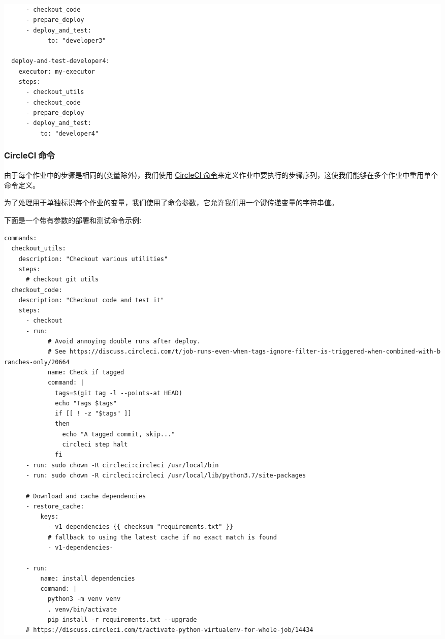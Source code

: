 ```
      - checkout_code
      - prepare_deploy
      - deploy_and_test:
            to: "developer3"

  deploy-and-test-developer4:
    executor: my-executor
    steps:
      - checkout_utils
      - checkout_code
      - prepare_deploy
      - deploy_and_test:
          to: "developer4" 
```

### CircleCI 命令

由于每个作业中的步骤是相同的(变量除外)，我们使用 [CircleCI 命令](https://circleci.com/docs/configuration-reference/#commands-requires-version-21)来定义作业中要执行的步骤序列，这使我们能够在多个作业中重用单个命令定义。

为了处理用于单独标识每个作业的变量，我们使用了[命令参数](https://circleci.com/docs/configuration-reference/#parameters-requires-version-21)，它允许我们用一个键传递变量的字符串值。

下面是一个带有参数的部署和测试命令示例:

```
commands:      
  checkout_utils:
    description: "Checkout various utilities"
    steps:
      # checkout git utils
  checkout_code:
    description: "Checkout code and test it"
    steps:
      - checkout
      - run:
            # Avoid annoying double runs after deploy.
            # See https://discuss.circleci.com/t/job-runs-even-when-tags-ignore-filter-is-triggered-when-combined-with-branches-only/20664
            name: Check if tagged
            command: |
              tags=$(git tag -l --points-at HEAD)
              echo "Tags $tags"
              if [[ ! -z "$tags" ]]
              then
                echo "A tagged commit, skip..."
                circleci step halt
              fi
      - run: sudo chown -R circleci:circleci /usr/local/bin
      - run: sudo chown -R circleci:circleci /usr/local/lib/python3.7/site-packages

      # Download and cache dependencies
      - restore_cache:
          keys:
            - v1-dependencies-{{ checksum "requirements.txt" }}
            # fallback to using the latest cache if no exact match is found
            - v1-dependencies-

      - run:
          name: install dependencies
          command: |
            python3 -m venv venv
            . venv/bin/activate
            pip install -r requirements.txt --upgrade
      # https://discuss.circleci.com/t/activate-python-virtualenv-for-whole-job/14434
```